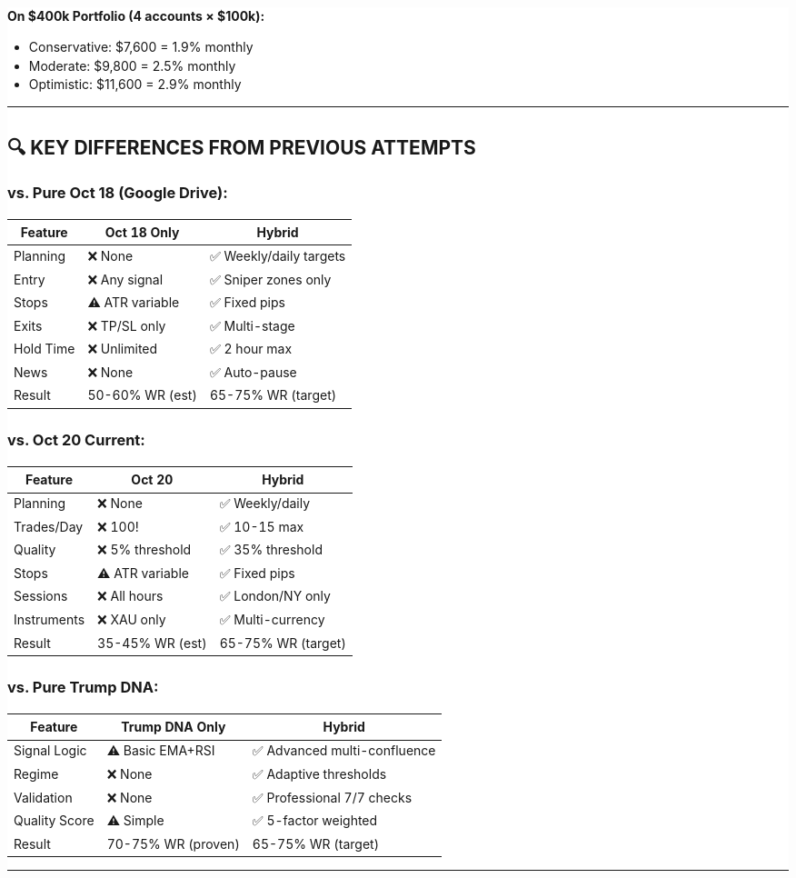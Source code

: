 **On $400k Portfolio (4 accounts × $100k):**
- Conservative: $7,600 = 1.9% monthly
- Moderate: $9,800 = 2.5% monthly
- Optimistic: $11,600 = 2.9% monthly

---

## 🔍 KEY DIFFERENCES FROM PREVIOUS ATTEMPTS

### **vs. Pure Oct 18 (Google Drive):**
| Feature | Oct 18 Only | Hybrid |
|---------|-------------|--------|
| Planning | ❌ None | ✅ Weekly/daily targets |
| Entry | ❌ Any signal | ✅ Sniper zones only |
| Stops | ⚠️ ATR variable | ✅ Fixed pips |
| Exits | ❌ TP/SL only | ✅ Multi-stage |
| Hold Time | ❌ Unlimited | ✅ 2 hour max |
| News | ❌ None | ✅ Auto-pause |
| Result | 50-60% WR (est) | 65-75% WR (target) |

### **vs. Oct 20 Current:**
| Feature | Oct 20 | Hybrid |
|---------|--------|--------|
| Planning | ❌ None | ✅ Weekly/daily |
| Trades/Day | ❌ 100! | ✅ 10-15 max |
| Quality | ❌ 5% threshold | ✅ 35% threshold |
| Stops | ⚠️ ATR variable | ✅ Fixed pips |
| Sessions | ❌ All hours | ✅ London/NY only |
| Instruments | ❌ XAU only | ✅ Multi-currency |
| Result | 35-45% WR (est) | 65-75% WR (target) |

### **vs. Pure Trump DNA:**
| Feature | Trump DNA Only | Hybrid |
|---------|----------------|--------|
| Signal Logic | ⚠️ Basic EMA+RSI | ✅ Advanced multi-confluence |
| Regime | ❌ None | ✅ Adaptive thresholds |
| Validation | ❌ None | ✅ Professional 7/7 checks |
| Quality Score | ⚠️ Simple | ✅ 5-factor weighted |
| Result | 70-75% WR (proven) | 65-75% WR (target) |

---